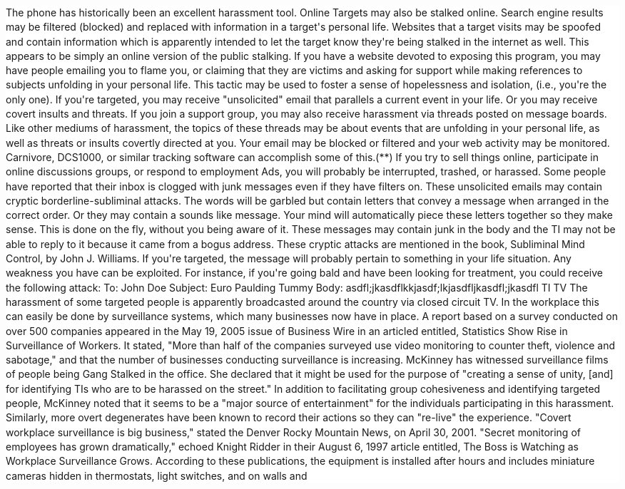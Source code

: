The phone has historically been an excellent harassment tool.
Online
Targets may also be stalked online. Search engine results may be filtered
(blocked) and replaced with information in a target's personal life.
Websites that a target visits may be spoofed and contain information which
is apparently intended to let the target know they're being stalked in the
internet as well. This appears to be simply an online version of the public
stalking. If you have a website devoted to exposing this program, you may
have people emailing you to flame you, or claiming that they are victims and
asking for support while making references to subjects unfolding in your
personal life. This tactic may be used to foster a sense of hopelessness and
isolation, (i.e., you're the only one).
If you're targeted, you may receive "unsolicited" email that parallels a
current event in your life. Or you may receive covert insults and threats.
If you join a support group, you may also receive harassment via threads
posted on message boards. Like other mediums of harassment, the topics of
these threads may be about events that are unfolding in your personal life,
as well as threats or insults covertly directed at you.
Your email may be blocked or filtered and your web activity may be
monitored. Carnivore, DCS1000, or similar tracking software can accomplish
some of this.(**) If you try to sell things online, participate in online
discussions groups, or respond to employment Ads, you will probably be
interrupted, trashed, or harassed.
Some people have reported that their inbox is clogged with junk messages
even if they have filters on. These unsolicited emails may contain cryptic
borderline-subliminal attacks. The words will be garbled but contain letters
that convey a message when arranged in the correct order. Or they may
contain a sounds like message. Your mind will automatically piece these
letters together so they make sense. This is done on the fly, without you
being aware of it.
These messages may contain junk in the body and the TI may not be able to
reply to it because it came from a bogus address. These cryptic attacks are
mentioned in the book, Subliminal Mind Control, by John J. Williams. If
you're targeted, the message will probably pertain to something in your life
situation. Any weakness you have can be exploited.
For instance, if you're going bald and have been
looking for treatment, you could receive the following attack:
To: John Doe
Subject: Euro Paulding Tummy
Body: asdfl;jkasdflkkjasdf;lkjasdfljkasdfl;jkasdfl
TI TV
The harassment of some targeted people is
apparently broadcasted around the country via closed circuit TV.
In the workplace this can easily be done by
surveillance systems, which many businesses now have in place. A report
based on a survey conducted on over 500 companies appeared in the May 19,
2005 issue of Business Wire in an articled entitled, Statistics Show Rise in
Surveillance of Workers. It stated, "More than half of the companies
surveyed use video monitoring to counter theft, violence and sabotage," and
that the number of businesses conducting surveillance is increasing.
McKinney has witnessed surveillance films of people being Gang Stalked in
the office. She declared that it might be used for the purpose of "creating
a sense of unity, [and] for identifying TIs who are to be harassed on the
street." In addition to facilitating group cohesiveness and identifying
targeted people, McKinney noted that it seems to be a "major source of
entertainment" for the individuals participating in this harassment.
Similarly, more overt degenerates have been known to record their actions so
they can "re-live" the experience.
"Covert workplace surveillance is big business," stated the Denver Rocky
Mountain News, on April 30, 2001. "Secret monitoring of employees has grown
dramatically," echoed Knight Ridder in their August 6, 1997 article
entitled, The Boss is Watching as Workplace Surveillance Grows. According to
these publications, the equipment is installed after hours and includes
miniature cameras hidden in thermostats, light switches, and on walls and